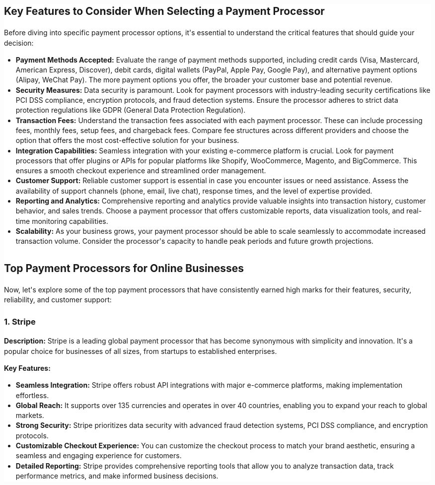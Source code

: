 ## Key Features to Consider When Selecting a Payment Processor

Before diving into specific payment processor options, it's essential to understand the critical features that should guide your decision:

* **Payment Methods Accepted:**  Evaluate the range of payment methods supported, including credit cards (Visa, Mastercard, American Express, Discover), debit cards, digital wallets (PayPal, Apple Pay, Google Pay), and alternative payment options (Alipay, WeChat Pay).  The more payment options you offer, the broader your customer base and potential revenue.
* **Security Measures:**  Data security is paramount.  Look for payment processors with industry-leading security certifications like PCI DSS compliance, encryption protocols, and fraud detection systems.  Ensure the processor adheres to strict data protection regulations like GDPR (General Data Protection Regulation).
* **Transaction Fees:**  Understand the transaction fees associated with each payment processor.  These can include processing fees, monthly fees, setup fees, and chargeback fees.  Compare fee structures across different providers and choose the option that offers the most cost-effective solution for your business.
* **Integration Capabilities:**  Seamless integration with your existing e-commerce platform is crucial.  Look for payment processors that offer plugins or APIs for popular platforms like Shopify, WooCommerce, Magento, and BigCommerce.  This ensures a smooth checkout experience and streamlined order management.
* **Customer Support:**  Reliable customer support is essential in case you encounter issues or need assistance.  Assess the availability of support channels (phone, email, live chat), response times, and the level of expertise provided.
* **Reporting and Analytics:**  Comprehensive reporting and analytics provide valuable insights into transaction history, customer behavior, and sales trends.  Choose a payment processor that offers customizable reports, data visualization tools, and real-time monitoring capabilities.
* **Scalability:**  As your business grows, your payment processor should be able to scale seamlessly to accommodate increased transaction volume.  Consider the processor's capacity to handle peak periods and future growth projections.

## Top Payment Processors for Online Businesses

Now, let's explore some of the top payment processors that have consistently earned high marks for their features, security, reliability, and customer support:

### 1. Stripe

**Description:** Stripe is a leading global payment processor that has become synonymous with simplicity and innovation.  It's a popular choice for businesses of all sizes, from startups to established enterprises.

**Key Features:**

* **Seamless Integration:**  Stripe offers robust API integrations with major e-commerce platforms, making implementation effortless.
* **Global Reach:**  It supports over 135 currencies and operates in over 40 countries, enabling you to expand your reach to global markets.
* **Strong Security:**  Stripe prioritizes data security with advanced fraud detection systems, PCI DSS compliance, and encryption protocols.
* **Customizable Checkout Experience:**  You can customize the checkout process to match your brand aesthetic, ensuring a seamless and engaging experience for customers.
* **Detailed Reporting:**  Stripe provides comprehensive reporting tools that allow you to analyze transaction data, track performance metrics, and make informed business decisions.
